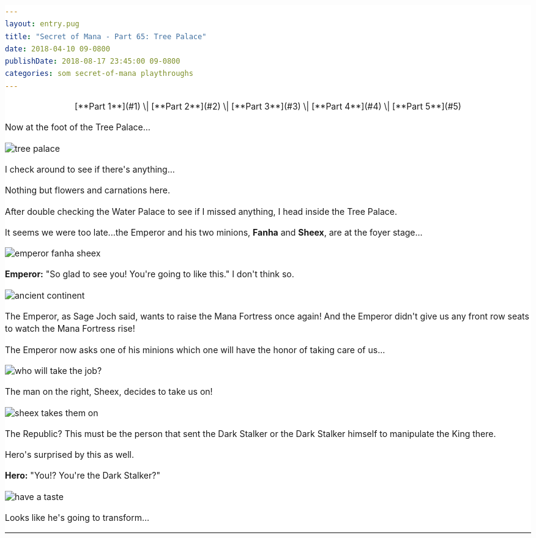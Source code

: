```yaml
---
layout: entry.pug
title: "Secret of Mana - Part 65: Tree Palace"
date: 2018-04-10 09-0800
publishDate: 2018-08-17 23:45:00 09-0800
categories: som secret-of-mana playthroughs
---
```


<p style="text-align: center;" markdown="1">[**Part 1**](#1) \| [**Part 2**](#2) \| [**Part 3**](#3) \| [**Part 4**](#4) \| [**Part 5**](#5)</p>

<a name="1"></a>

Now at the foot of the Tree Palace...

<img src="https://i.imgur.com/069Vy39.png" alt="tree palace" width="360" height="270" id="liveblog" />

I check around to see if there's anything...

Nothing but flowers and carnations here.

After double checking the Water Palace to see if I missed anything, I head inside the Tree Palace.

It seems we were too late...the Emperor and his two minions, **Fanha** and **Sheex**, are at the foyer stage...

<img src="https://i.imgur.com/30zMfbN.png" alt="emperor fanha sheex" width="360" height="270" id="liveblog" />

**Emperor:** "So glad to see you! You're going to like this." I don't think so.

<img src="https://i.imgur.com/EsDD9rQ.png" alt="ancient continent" width="360" height="270" id="liveblog" />

The Emperor, as Sage Joch said, wants to raise the Mana Fortress once again! And the Emperor didn't give us any front row seats to watch the Mana Fortress rise!

The Emperor now asks one of his minions which one will have the honor of taking care of us...

<img src="https://i.imgur.com/K66Q29L.png" alt="who will take the job?" width="360" height="270" id="liveblog" />

The man on the right, Sheex, decides to take us on!

<img src="https://i.imgur.com/AmFXMAs.png" alt="sheex takes them on" width="360" height="270" id="liveblog" />

The Republic? This must be the person that sent the Dark Stalker or the Dark Stalker himself to manipulate the King there.

Hero's surprised by this as well.

**Hero:** "You!? You're the Dark Stalker?"

<img src="https://i.imgur.com/2pqLo8Z.png" alt="have a taste" width="360" height="270" id="liveblog" />

Looks like he's going to transform...

<a name="2"></a>

---